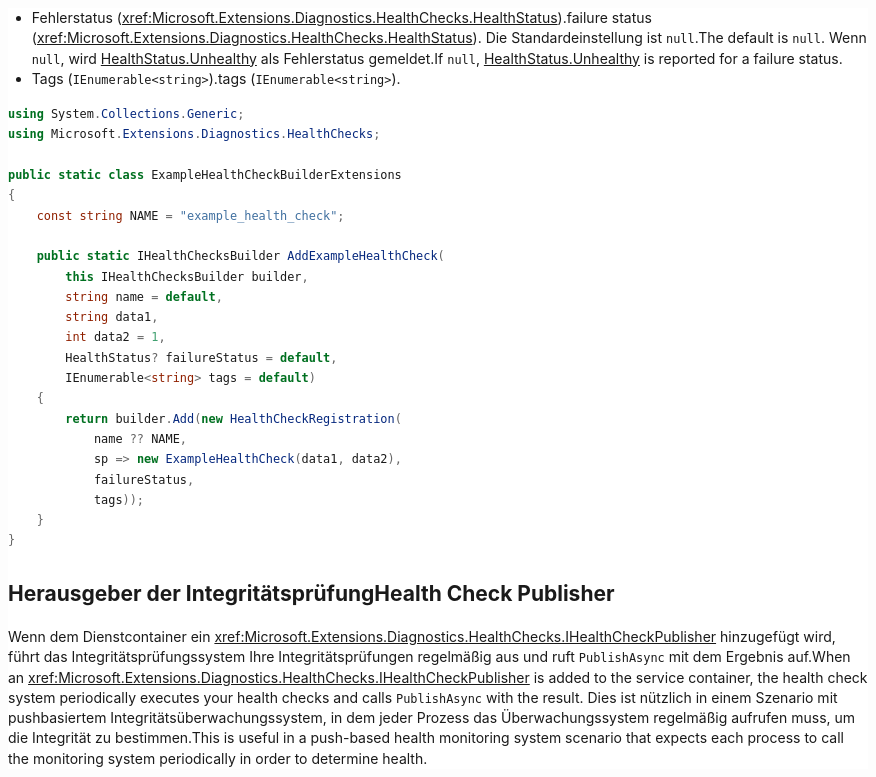    * <span data-ttu-id="9cc77-313">Fehlerstatus (<xref:Microsoft.Extensions.Diagnostics.HealthChecks.HealthStatus>).</span><span class="sxs-lookup"><span data-stu-id="9cc77-313">failure status (<xref:Microsoft.Extensions.Diagnostics.HealthChecks.HealthStatus>).</span></span> <span data-ttu-id="9cc77-314">Die Standardeinstellung ist `null`.</span><span class="sxs-lookup"><span data-stu-id="9cc77-314">The default is `null`.</span></span> <span data-ttu-id="9cc77-315">Wenn `null`, wird [HealthStatus.Unhealthy](xref:Microsoft.Extensions.Diagnostics.HealthChecks.HealthStatus) als Fehlerstatus gemeldet.</span><span class="sxs-lookup"><span data-stu-id="9cc77-315">If `null`, [HealthStatus.Unhealthy](xref:Microsoft.Extensions.Diagnostics.HealthChecks.HealthStatus) is reported for a failure status.</span></span>
   * <span data-ttu-id="9cc77-316">Tags (`IEnumerable<string>`).</span><span class="sxs-lookup"><span data-stu-id="9cc77-316">tags (`IEnumerable<string>`).</span></span>

   ```csharp
   using System.Collections.Generic;
   using Microsoft.Extensions.Diagnostics.HealthChecks;

   public static class ExampleHealthCheckBuilderExtensions
   {
       const string NAME = "example_health_check";

       public static IHealthChecksBuilder AddExampleHealthCheck(
           this IHealthChecksBuilder builder, 
           string name = default, 
           string data1, 
           int data2 = 1, 
           HealthStatus? failureStatus = default, 
           IEnumerable<string> tags = default)
       {
           return builder.Add(new HealthCheckRegistration(
               name ?? NAME,
               sp => new ExampleHealthCheck(data1, data2),
               failureStatus,
               tags));
       }
   }
   ```

## <a name="health-check-publisher"></a><span data-ttu-id="9cc77-317">Herausgeber der Integritätsprüfung</span><span class="sxs-lookup"><span data-stu-id="9cc77-317">Health Check Publisher</span></span>

<span data-ttu-id="9cc77-318">Wenn dem Dienstcontainer ein <xref:Microsoft.Extensions.Diagnostics.HealthChecks.IHealthCheckPublisher> hinzugefügt wird, führt das Integritätsprüfungssystem Ihre Integritätsprüfungen regelmäßig aus und ruft `PublishAsync` mit dem Ergebnis auf.</span><span class="sxs-lookup"><span data-stu-id="9cc77-318">When an <xref:Microsoft.Extensions.Diagnostics.HealthChecks.IHealthCheckPublisher> is added to the service container, the health check system periodically executes your health checks and calls `PublishAsync` with the result.</span></span> <span data-ttu-id="9cc77-319">Dies ist nützlich in einem Szenario mit pushbasiertem Integritätsüberwachungssystem, in dem jeder Prozess das Überwachungssystem regelmäßig aufrufen muss, um die Integrität zu bestimmen.</span><span class="sxs-lookup"><span data-stu-id="9cc77-319">This is useful in a push-based health monitoring system scenario that expects each process to call the monitoring system periodically in order to determine health.</span></span>
